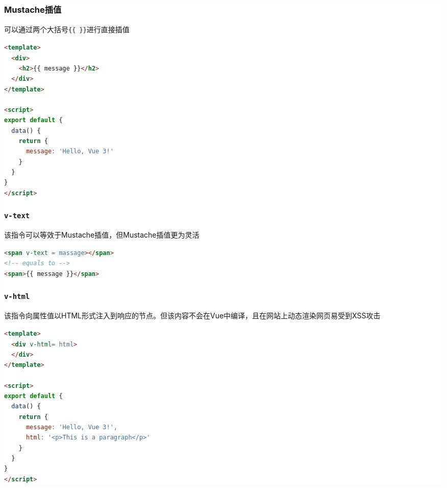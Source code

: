 ### Mustache插值

可以通过两个大括号`{{ }}`进行直接插值

```html
<template>
  <div>
    <h2>{{ message }}</h2>
  </div>
</template>

<script>
export default {
  data() {
    return {
      message: 'Hello, Vue 3!'
    }
  }
}
</script>
```

### `v-text`

该指令可以等效于Mustache插值，但Mustache插值更为灵活

```html
<span v-text = massage></span>
<!-- equals to -->
<span>{{ message }}</span>
```

### `v-html`

该指令向属性值以HTML形式注入到响应的节点。但该内容不会在Vue中编译，且在网站上动态渲染网页易受到XSS攻击

```html
<template>
  <div v-html= html>
  </div>
</template>

<script>
export default {
  data() {
    return {
      message: 'Hello, Vue 3!',
      html: '<p>This is a paragraph</p>'
    }
  }
}
</script>
```
